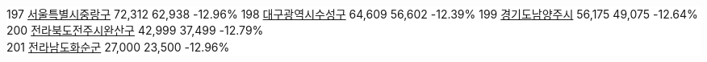   <tr class="item">
    <td>197</td>
    <td><a href="/apt/서울특별시중랑구">서울특별시중랑구</a></td>
    <td>72,312</td>
    <td>62,938</td>
    <td>-12.96%</td>
  </tr>

  <tr class="item">
    <td>198</td>
    <td><a href="/apt/대구광역시수성구">대구광역시수성구</a></td>
    <td>64,609</td>
    <td>56,602</td>
    <td>-12.39%</td>
  </tr>

  <tr class="item">
    <td>199</td>
    <td><a href="/apt/경기도남양주시">경기도남양주시</a></td>
    <td>56,175</td>
    <td>49,075</td>
    <td>-12.64%</td>
  </tr>

  <tr class="item">
    <td>200</td>
    <td><a href="/apt/전라북도전주시완산구">전라북도전주시완산구</a></td>
    <td>42,999</td>
    <td>37,499</td>
    <td>-12.79%</td>
  </tr>

  <tr>
    <td colspan="5">
      <script async src="https://pagead2.googlesyndication.com/pagead/js/adsbygoogle.js?client=ca-pub-3485438051770037"
          crossorigin="anonymous"></script>
      <ins class="adsbygoogle"
          style="display:block; text-align:center;"
          data-ad-layout="in-article"
          data-ad-format="fluid"
          data-ad-client="ca-pub-3485438051770037"
          data-ad-slot="2046582130"></ins>
      <script>
          (adsbygoogle = window.adsbygoogle || []).push({});
      </script>
    </td>
  </tr>            
            
  <tr class="item">
    <td>201</td>
    <td><a href="/apt/전라남도화순군">전라남도화순군</a></td>
    <td>27,000</td>
    <td>23,500</td>
    <td>-12.96%</td>
  </tr>
